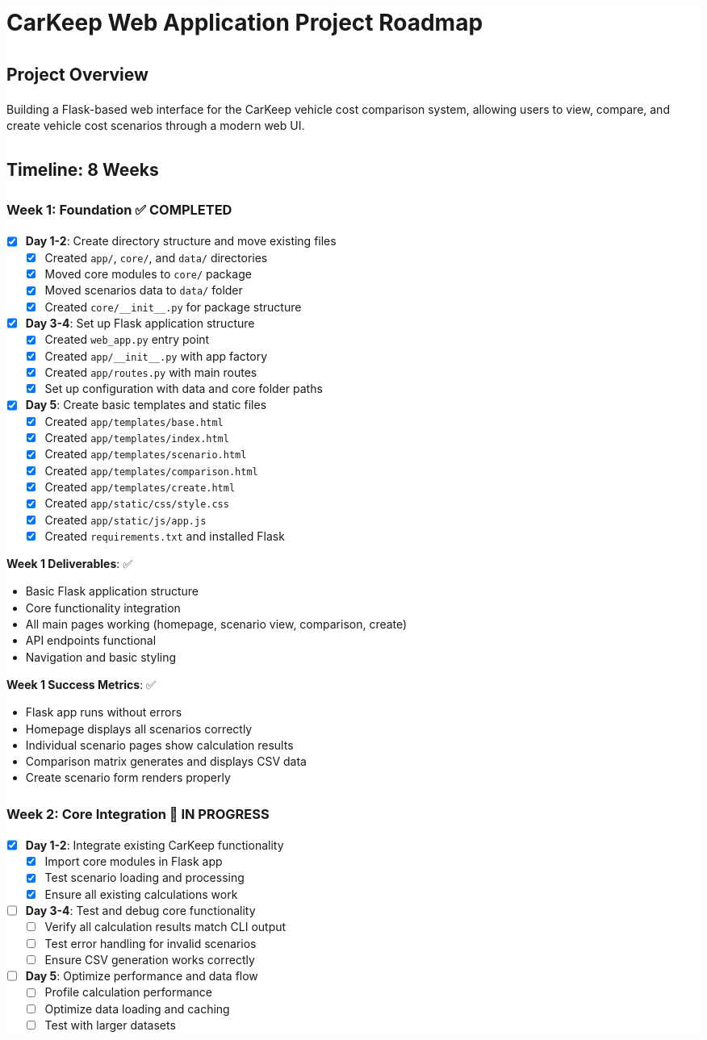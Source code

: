 # CarKeep Web Application Project Roadmap

## Project Overview
Building a Flask-based web interface for the CarKeep vehicle cost comparison system, allowing users to view, compare, and create vehicle cost scenarios through a modern web UI.

## Timeline: 8 Weeks

### **Week 1: Foundation** ✅ **COMPLETED**
- [x] **Day 1-2**: Create directory structure and move existing files
  - [x] Created `app/`, `core/`, and `data/` directories
  - [x] Moved core modules to `core/` package
  - [x] Moved scenarios data to `data/` folder
  - [x] Created `core/__init__.py` for package structure
- [x] **Day 3-4**: Set up Flask application structure
  - [x] Created `web_app.py` entry point
  - [x] Created `app/__init__.py` with app factory
  - [x] Created `app/routes.py` with main routes
  - [x] Set up configuration with data and core folder paths
- [x] **Day 5**: Create basic templates and static files
  - [x] Created `app/templates/base.html`
  - [x] Created `app/templates/index.html`
  - [x] Created `app/templates/scenario.html`
  - [x] Created `app/templates/comparison.html`
  - [x] Created `app/templates/create.html`
  - [x] Created `app/static/css/style.css`
  - [x] Created `app/static/js/app.js`
  - [x] Created `requirements.txt` and installed Flask

**Week 1 Deliverables**: ✅
- Basic Flask application structure
- Core functionality integration
- All main pages working (homepage, scenario view, comparison, create)
- API endpoints functional
- Navigation and basic styling

**Week 1 Success Metrics**: ✅
- Flask app runs without errors
- Homepage displays all scenarios correctly
- Individual scenario pages show calculation results
- Comparison matrix generates and displays CSV data
- Create scenario form renders properly

### **Week 2: Core Integration** 🔄 **IN PROGRESS**
- [x] **Day 1-2**: Integrate existing CarKeep functionality
  - [x] Import core modules in Flask app
  - [x] Test scenario loading and processing
  - [x] Ensure all existing calculations work
- [ ] **Day 3-4**: Test and debug core functionality
  - [ ] Verify all calculation results match CLI output
  - [ ] Test error handling for invalid scenarios
  - [ ] Ensure CSV generation works correctly
- [ ] **Day 5**: Optimize performance and data flow
  - [ ] Profile calculation performance
  - [ ] Optimize data loading and caching
  - [ ] Test with larger datasets

